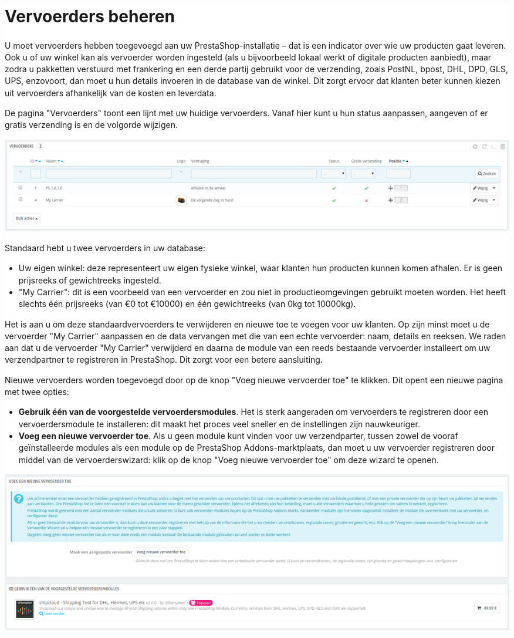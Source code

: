 # Vervoerders beheren

U moet vervoerders hebben toegevoegd aan uw PrestaShop-installatie – dat is een indicator over wie uw producten gaat leveren. Ook u of uw winkel kan als vervoerder worden ingesteld (als u bijvoorbeeld lokaal werkt of digitale producten aanbiedt), maar zodra u pakketten verstuurd met frankering en een derde partij gebruikt voor de verzending, zoals PostNL, bpost, DHL, DPD, GLS, UPS, enzovoort, dan moet u hun details invoeren in de database van de winkel. Dit zorgt ervoor dat klanten beter kunnen kiezen uit vervoerders afhankelijk van de kosten en leverdata.

De pagina "Vervoerders" toont een lijnt met uw huidige vervoerders. Vanaf hier kunt u hun status aanpassen, aangeven of er gratis verzending is en de volgorde wijzigen.

![](../../../.gitbook/assets/40534276.png)

Standaard hebt u twee vervoerders in uw database:

* Uw eigen winkel: deze representeert uw eigen fysieke winkel, waar klanten hun producten kunnen komen afhalen. Er is geen prijsreeks of gewichtreeks ingesteld.
* "My Carrier": dit is een voorbeeld van een vervoerder en zou niet in productieomgevingen gebruikt moeten worden. Het heeft slechts één prijsreeks (van €0 tot €10000) en één gewichtreeks (van 0kg tot 10000kg).

Het is aan u om deze standaardvervoerders te verwijderen en nieuwe toe te voegen voor uw klanten. Op zijn minst moet u de vervoerder "My Carrier" aanpassen en de data vervangen met die van een echte vervoerder: naam, details en reeksen. We raden aan dat u de vervoerder "My Carrier" verwijderd en daarna de module van een reeds bestaande vervoerder installeert om uw verzendpartner te registreren in PrestaShop. Dit zorgt voor een betere aansluiting.

Nieuwe vervoerders worden toegevoegd door op de knop "Voeg nieuwe vervoerder toe" te klikken. Dit opent een nieuwe pagina met twee opties:

* **Gebruik één van de voorgestelde vervoerdersmodules**. Het is sterk aangeraden om vervoerders te registreren door een vervoerdersmodule te installeren: dit maakt het proces veel sneller en de instellingen zijn nauwkeuriger.
* **Voeg een nieuwe vervoerder toe**. Als u geen module kunt vinden voor uw verzendparter, tussen zowel de vooraf geïnstalleerde modules als een module op de PrestaShop Addons-marktplaats, dan moet u uw vervoerder registreren door middel van de vervoerderswizard: klik op de knop "Voeg nieuwe vervoerder toe" om deze wizard te openen.

![](../../../.gitbook/assets/40534277.png)
